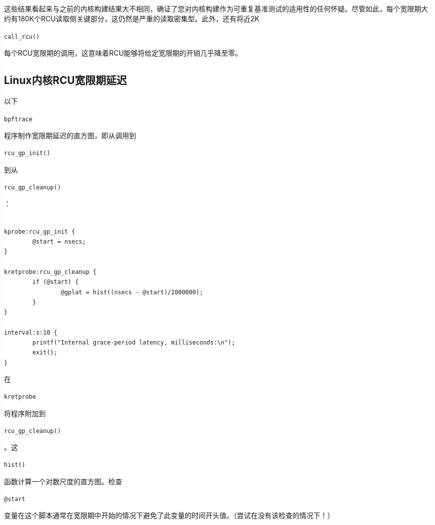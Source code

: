 这些结果看起来与之前的内核构建结果大不相同，确证了您对内核构建作为可重复基准测试的适用性的任何怀疑。尽管如此，每个宽限期大约有180K个RCU读取侧关键部分，这仍然是严重的读取密集型。此外，还有将近2K

`call_rcu()`

每个RCU宽限期的调用，这意味着RCU能够将给定宽限期的开销几乎降至零。

## Linux内核RCU宽限期延迟

以下

`bpftrace`

程序制作宽限期延迟的直方图，即从调用到

`rcu_gp_init()`

到从

`rcu_gp_cleanup()`

：

```

kprobe:rcu_gp_init {
        @start = nsecs;
}

kretprobe:rcu_gp_cleanup {
        if (@start) {
                @gplat = hist((nsecs - @start)/1000000);
        }
}

interval:s:10 {
        printf("Internal grace-period latency, milliseconds:\n");
        exit();
}

```

在

`kretprobe`

将程序附加到

`rcu_gp_cleanup()`

。这

`hist()`

函数计算一个对数尺度的直方图。检查

`@start`

变量在这个脚本通常在宽限期中开始的情况下避免了此变量的时间开头值。（尝试在没有该检查的情况下！）

